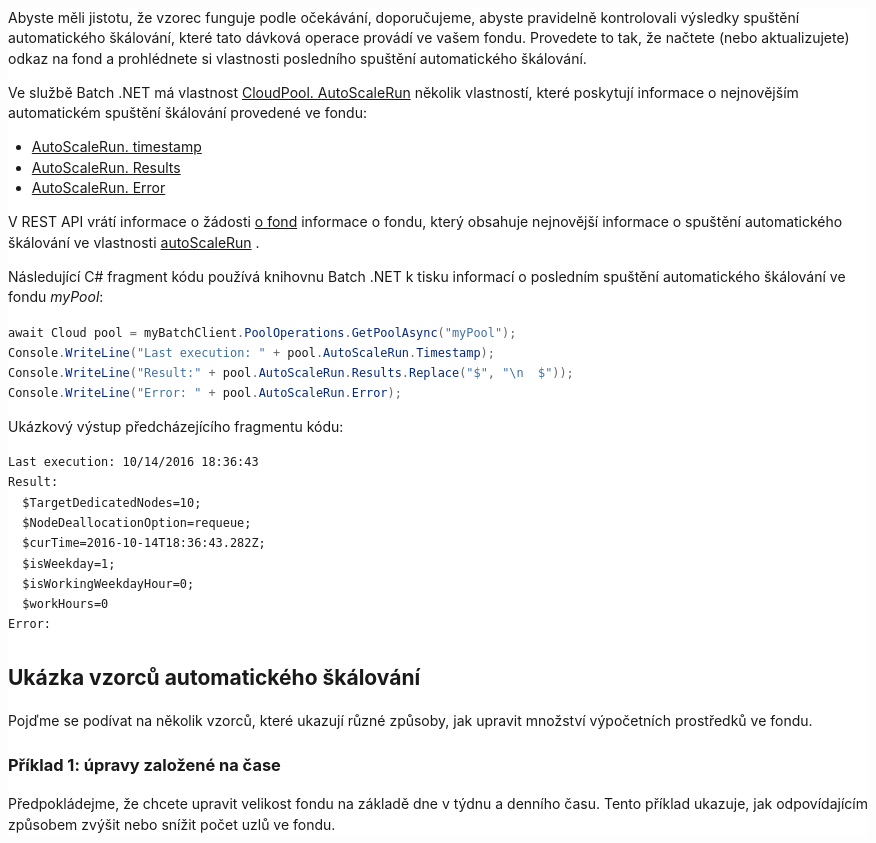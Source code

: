 Abyste měli jistotu, že vzorec funguje podle očekávání, doporučujeme, abyste pravidelně kontrolovali výsledky spuštění automatického škálování, které tato dávková operace provádí ve vašem fondu. Provedete to tak, že načtete (nebo aktualizujete) odkaz na fond a prohlédnete si vlastnosti posledního spuštění automatického škálování.

Ve službě Batch .NET má vlastnost [CloudPool. AutoScaleRun](https://docs.microsoft.com/dotnet/api/microsoft.azure.batch.cloudpool.autoscalerun) několik vlastností, které poskytují informace o nejnovějším automatickém spuštění škálování provedené ve fondu:

* [AutoScaleRun. timestamp](https://docs.microsoft.com/dotnet/api/microsoft.azure.batch.autoscalerun.timestamp)
* [AutoScaleRun. Results](https://docs.microsoft.com/dotnet/api/microsoft.azure.batch.autoscalerun.results)
* [AutoScaleRun. Error](https://docs.microsoft.com/dotnet/api/microsoft.azure.batch.autoscalerun.error)

V REST API vrátí informace o žádosti [o fond](https://docs.microsoft.com/rest/api/batchservice/get-information-about-a-pool) informace o fondu, který obsahuje nejnovější informace o spuštění automatického škálování ve vlastnosti [autoScaleRun](https://docs.microsoft.com/rest/api/batchservice/get-information-about-a-pool) .

Následující C# fragment kódu používá knihovnu Batch .NET k tisku informací o posledním spuštění automatického škálování ve fondu _myPool_:

```csharp
await Cloud pool = myBatchClient.PoolOperations.GetPoolAsync("myPool");
Console.WriteLine("Last execution: " + pool.AutoScaleRun.Timestamp);
Console.WriteLine("Result:" + pool.AutoScaleRun.Results.Replace("$", "\n  $"));
Console.WriteLine("Error: " + pool.AutoScaleRun.Error);
```

Ukázkový výstup předcházejícího fragmentu kódu:

```
Last execution: 10/14/2016 18:36:43
Result:
  $TargetDedicatedNodes=10;
  $NodeDeallocationOption=requeue;
  $curTime=2016-10-14T18:36:43.282Z;
  $isWeekday=1;
  $isWorkingWeekdayHour=0;
  $workHours=0
Error:
```

## <a name="example-autoscale-formulas"></a>Ukázka vzorců automatického škálování

Pojďme se podívat na několik vzorců, které ukazují různé způsoby, jak upravit množství výpočetních prostředků ve fondu.

### <a name="example-1-time-based-adjustment"></a>Příklad 1: úpravy založené na čase

Předpokládejme, že chcete upravit velikost fondu na základě dne v týdnu a denního času. Tento příklad ukazuje, jak odpovídajícím způsobem zvýšit nebo snížit počet uzlů ve fondu.
